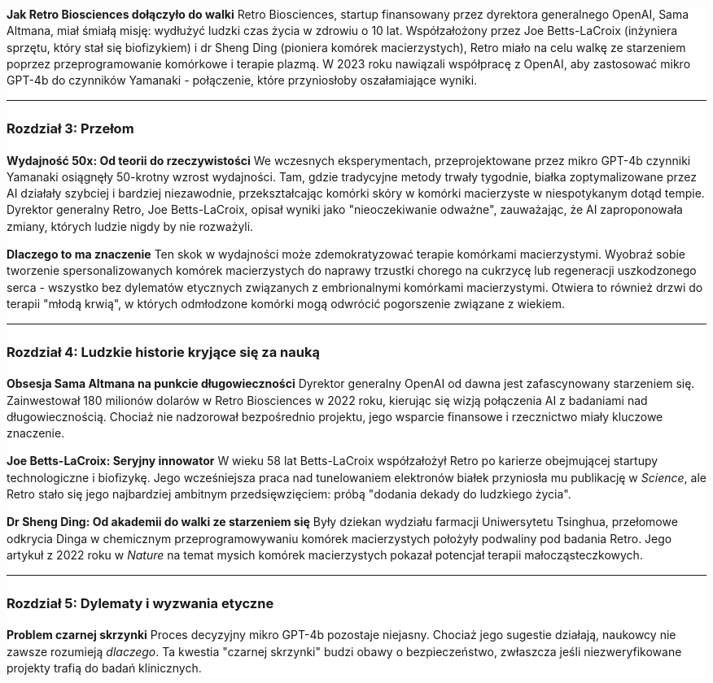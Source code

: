 **Jak Retro Biosciences dołączyło do walki**
Retro Biosciences, startup finansowany przez dyrektora generalnego OpenAI, Sama Altmana, miał śmiałą misję: wydłużyć ludzki czas życia w zdrowiu o 10 lat. Współzałożony przez Joe Betts-LaCroix (inżyniera sprzętu, który stał się biofizykiem) i dr Sheng Ding (pioniera komórek macierzystych), Retro miało na celu walkę ze starzeniem poprzez przeprogramowanie komórkowe i terapie plazmą. W 2023 roku nawiązali współpracę z OpenAI, aby zastosować mikro GPT-4b do czynników Yamanaki - połączenie, które przyniosłoby oszałamiające wyniki.

---

### **Rozdział 3: Przełom**
**Wydajność 50x: Od teorii do rzeczywistości**
We wczesnych eksperymentach, przeprojektowane przez mikro GPT-4b czynniki Yamanaki osiągnęły 50-krotny wzrost wydajności. Tam, gdzie tradycyjne metody trwały tygodnie, białka zoptymalizowane przez AI działały szybciej i bardziej niezawodnie, przekształcając komórki skóry w komórki macierzyste w niespotykanym dotąd tempie. Dyrektor generalny Retro, Joe Betts-LaCroix, opisał wyniki jako "nieoczekiwanie odważne", zauważając, że AI zaproponowała zmiany, których ludzie nigdy by nie rozważyli.

**Dlaczego to ma znaczenie**
Ten skok w wydajności może zdemokratyzować terapie komórkami macierzystymi. Wyobraź sobie tworzenie spersonalizowanych komórek macierzystych do naprawy trzustki chorego na cukrzycę lub regeneracji uszkodzonego serca - wszystko bez dylematów etycznych związanych z embrionalnymi komórkami macierzystymi. Otwiera to również drzwi do terapii "młodą krwią", w których odmłodzone komórki mogą odwrócić pogorszenie związane z wiekiem.

---

### **Rozdział 4: Ludzkie historie kryjące się za nauką**
**Obsesja Sama Altmana na punkcie długowieczności**
Dyrektor generalny OpenAI od dawna jest zafascynowany starzeniem się. Zainwestował 180 milionów dolarów w Retro Biosciences w 2022 roku, kierując się wizją połączenia AI z badaniami nad długowiecznością. Chociaż nie nadzorował bezpośrednio projektu, jego wsparcie finansowe i rzecznictwo miały kluczowe znaczenie.

**Joe Betts-LaCroix: Seryjny innowator**
W wieku 58 lat Betts-LaCroix współzałożył Retro po karierze obejmującej startupy technologiczne i biofizykę. Jego wcześniejsza praca nad tunelowaniem elektronów białek przyniosła mu publikację w *Science*, ale Retro stało się jego najbardziej ambitnym przedsięwzięciem: próbą "dodania dekady do ludzkiego życia".

**Dr Sheng Ding: Od akademii do walki ze starzeniem się**
Były dziekan wydziału farmacji Uniwersytetu Tsinghua, przełomowe odkrycia Dinga w chemicznym przeprogramowywaniu komórek macierzystych położyły podwaliny pod badania Retro. Jego artykuł z 2022 roku w *Nature* na temat mysich komórek macierzystych pokazał potencjał terapii małocząsteczkowych.

---

### **Rozdział 5: Dylematy i wyzwania etyczne**
**Problem czarnej skrzynki**
Proces decyzyjny mikro GPT-4b pozostaje niejasny. Chociaż jego sugestie działają, naukowcy nie zawsze rozumieją *dlaczego*. Ta kwestia "czarnej skrzynki" budzi obawy o bezpieczeństwo, zwłaszcza jeśli niezweryfikowane projekty trafią do badań klinicznych.
